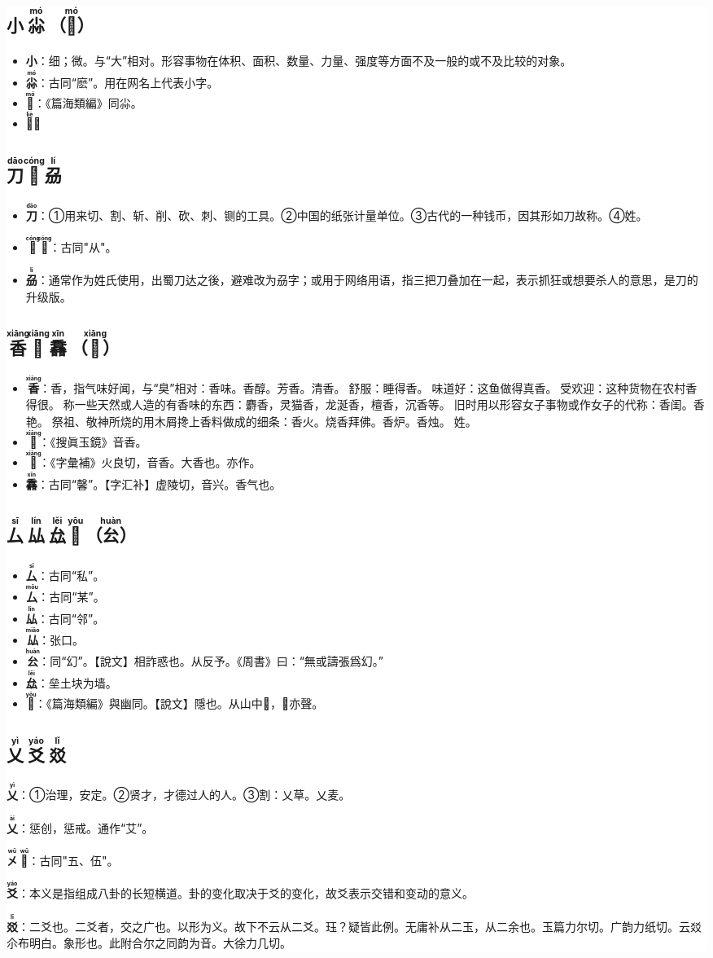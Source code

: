 
## <ruby>小<rt></rt></ruby> <ruby>尛<rt>mó</rt></ruby> （<ruby>𡭯<rt>mó</rt></ruby>）

- **<ruby>小<rt></rt></ruby>**：细；微。与“大”相对。形容事物在体积、面积、数量、力量、强度等方面不及一般的或不及比较的对象。
- **<ruby>尛<rt>mó</rt></ruby>**：古同“麽”。用在网名上代表小字。
- **<ruby>𡭯<rt>mó</rt></ruby>**：《篇海類編》同尛。
- **<ruby>𡭣<rt>liè</rt></ruby><ruby>𡮏<rt></rt></ruby>**

## <ruby>刀<rt>dāo</rt></ruby> <ruby>𠚪<rt>cóng</rt></ruby> <ruby>刕<rt>lí</rt></ruby>

- **<ruby>刀<rt>dāo</rt></ruby>**：①用来切、割、斩、削、砍、刺、铡的工具。②中国的纸张计量单位。③古代的一种钱币，因其形如刀故称。④姓。

- **<ruby>𠚪<rt>cóng</rt></ruby> <ruby>𠠴<rt>cóng</rt></ruby>**：古同"从"。

- **<ruby>刕<rt>lí</rt></ruby>**：通常作为姓氏使用，出蜀刀达之後，避难改为刕字；或用于网络用语，指三把刀叠加在一起，表示抓狂或想要杀人的意思，是刀的升级版。

## <ruby>香<rt>xiāng</rt></ruby> <ruby>𩡐<rt>xiāng</rt></ruby> <ruby>馫<rt>xīn</rt></ruby> （<ruby>𩡌<rt>xiāng</rt></ruby>）

- **<ruby>香<rt>xiāng</rt></ruby>**：香，指气味好闻，与“臭”相对：香味。香醇。芳香。清香。 舒服：睡得香。 味道好：这鱼做得真香。 受欢迎：这种货物在农村香得很。 称一些天然或人造的有香味的东西：麝香，灵猫香，龙涎香，檀香，沉香等。 旧时用以形容女子事物或作女子的代称：香闺。香艳。 祭祖、敬神所烧的用木屑搀上香料做成的细条：香火。烧香拜佛。香炉。香烛。 姓。
- **<ruby>𩡐<rt>xiāng</rt></ruby>**：《搜眞玉鏡》音香。
- **<ruby>𩡌<rt>xiāng</rt></ruby>**：《字彙補》火良切，音香。大香也。亦作。
- **<ruby>馫<rt>xīn</rt></ruby>**：古同“馨”。【字汇补】虚陵切，音兴。香气也。

## <ruby>厶<rt>sī</rt></ruby> <ruby>厸<rt>lín</rt></ruby> <ruby>厽<rt>lěi</rt></ruby> <ruby>𠫬<rt>yōu</rt></ruby> （<ruby>㕕<rt>huàn</rt></ruby>）

- **<ruby>厶<rt>sī</rt></ruby>**：古同“私”。
- **<ruby>厶<rt>mǒu</rt></ruby>**：古同“某”。
- **<ruby>厸<rt>lín</rt></ruby>**：古同“邻”。
- **<ruby>厸<rt>miǎo</rt></ruby>**：张口。
- **<ruby>㕕<rt>huàn</rt></ruby>**：同“幻”。【說文】相詐惑也。从反予。《周書》曰：“無或譸張爲幻。”
- **<ruby>厽<rt>lěi</rt></ruby>**：垒土块为墙。
- **<ruby>𠫬<rt>yōu</rt></ruby>**：《篇海類編》與幽同。【說文】隱也。从山中𠫬，𠫬亦聲。



## <ruby>乂<rt>yì</rt></ruby> <ruby>爻<rt>yáo</rt></ruby> <ruby>㸚<rt>lǐ</rt></ruby>

**<ruby>乂<rt>yì</rt></ruby>**：①治理，安定。②贤才，才德过人的人。③割：乂草。乂麦。

**<ruby>乂<rt>ài</rt></ruby>**：惩创，惩戒。通作“艾”。

**<ruby>㐅<rt>wǔ</rt></ruby> <ruby>𠄡<rt>wǔ</rt></ruby>**：古同"五、伍"。

**<ruby>爻<rt>yáo</rt></ruby>**：本义是指组成八卦的长短横道。卦的变化取决于爻的变化，故爻表示交错和变动的意义。

**<ruby>㸚<rt>lǐ</rt></ruby>**：二爻也。二爻者，交之广也。以形为义。故下不云从二爻。珏？疑皆此例。无庸补从二玉，从二余也。玉篇力尔切。广韵力纸切。云㸚尒布明白。象形也。此附合尔之同韵为音。大徐力几切。
